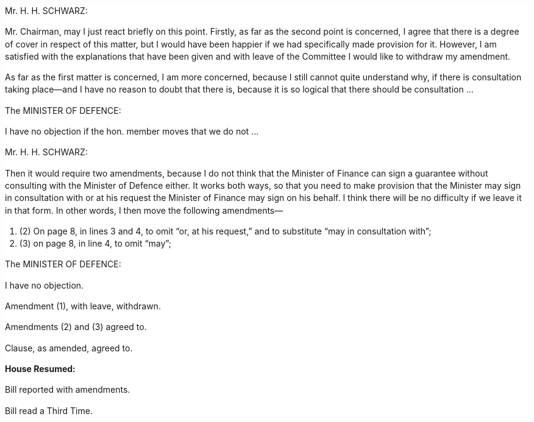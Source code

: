 <speech by="#schwarz">

<from>Mr. <person refersTo="hansard_za">H. H. SCHWARZ</person>:</from>

<p>Mr. Chairman, may I just react briefly on this point. Firstly, <span class="col_1943-1944" refersTo="page_0989"/>as far as the second point is concerned, I agree that there is a degree of cover in respect of this matter, but I would have been happier if we had specifically made provision for it. However, I am satisfied with the explanations that have been given and with leave of the Committee I would like to withdraw my amendment.</p>

<p>As far as the first matter is concerned, I am more concerned, because I still cannot quite understand why, if there is consultation taking place&#x2014;and I have no reason to doubt that there is, because it is so logical that there should be consultation &#x2026;</p>

</speech>

<speech by="#minister_of_defence">

<from>The <person refersTo="hansard_za">MINISTER OF DEFENCE</person>:</from>

<p>I have no objection if the hon. member moves that we do not &#x2026;</p>

</speech>

<speech by="#schwarz">

<from>Mr. <person refersTo="hansard_za">H. H. SCHWARZ</person>:</from>

<p>Then it would require two amendments, because I do not think that the Minister of Finance can sign a guarantee without consulting with the Minister of Defence either. It works both ways, so that you need to make provision that the Minister may sign in consultation with or at his request the Minister of Finance may sign on his behalf. I think there will be no difficulty if we leave it in that form. In other words, I then move the following amendments&#x2014;</p>

<ol>

<li>(2) On page 8, in lines 3 and 4, to omit &#x201C;or, at his request,&#x201D; and to substitute &#x201C;may in consultation with&#x201D;;</li>

<li>(3) on page 8, in line 4, to omit &#x201C;may&#x201D;;</li>

</ol>

</speech>

<speech by="#minister_of_defence">

<from>The <person refersTo="hansard_za">MINISTER OF DEFENCE</person>:</from>

<p>I have no objection.</p>

<p>Amendment (1), with leave, withdrawn.</p>

<p>Amendments (2) and (3) agreed to.</p>

<p>Clause, as amended, agreed to.</p>

<p><b>House Resumed:</b></p>

<p>Bill reported with amendments.</p>

<p>Bill read a Third Time.</p>
